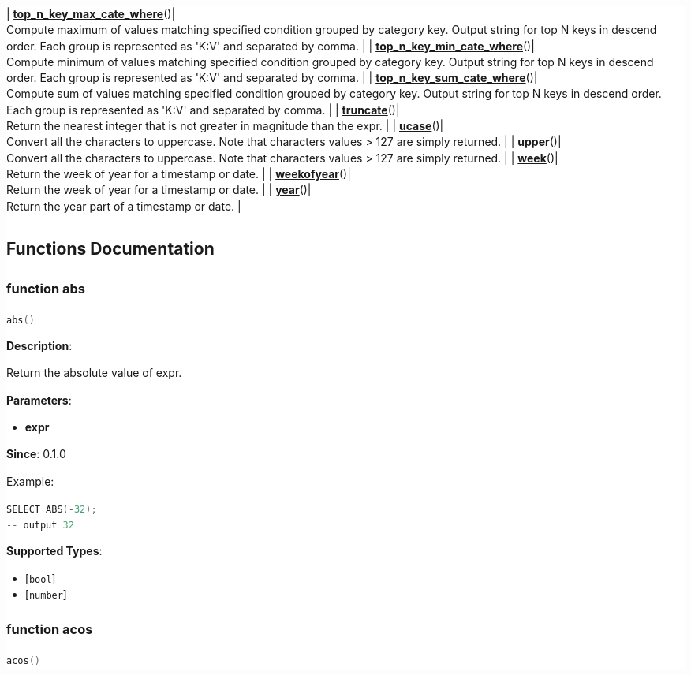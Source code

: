 | **[top_n_key_max_cate_where](/reference/sql/functions_and_operators/Files/udfs_8h.md#function-top_n_key_max_cate_where)**()| <br>Compute maximum of values matching specified condition grouped by category key. Output string for top N keys in descend order. Each group is represented as 'K:V' and separated by comma. |
| **[top_n_key_min_cate_where](/reference/sql/functions_and_operators/Files/udfs_8h.md#function-top_n_key_min_cate_where)**()| <br>Compute minimum of values matching specified condition grouped by category key. Output string for top N keys in descend order. Each group is represented as 'K:V' and separated by comma. |
| **[top_n_key_sum_cate_where](/reference/sql/functions_and_operators/Files/udfs_8h.md#function-top_n_key_sum_cate_where)**()| <br>Compute sum of values matching specified condition grouped by category key. Output string for top N keys in descend order. Each group is represented as 'K:V' and separated by comma. |
| **[truncate](/reference/sql/functions_and_operators/Files/udfs_8h.md#function-truncate)**()| <br>Return the nearest integer that is not greater in magnitude than the expr. |
| **[ucase](/reference/sql/functions_and_operators/Files/udfs_8h.md#function-ucase)**()| <br>Convert all the characters to uppercase. Note that characters values > 127 are simply returned. |
| **[upper](/reference/sql/functions_and_operators/Files/udfs_8h.md#function-upper)**()| <br>Convert all the characters to uppercase. Note that characters values > 127 are simply returned. |
| **[week](/reference/sql/functions_and_operators/Files/udfs_8h.md#function-week)**()| <br>Return the week of year for a timestamp or date. |
| **[weekofyear](/reference/sql/functions_and_operators/Files/udfs_8h.md#function-weekofyear)**()| <br>Return the week of year for a timestamp or date. |
| **[year](/reference/sql/functions_and_operators/Files/udfs_8h.md#function-year)**()| <br>Return the year part of a timestamp or date. |


## Functions Documentation

### function abs

```cpp
abs()
```

**Description**:

Return the absolute value of expr. 

**Parameters**: 

  * **expr** 


**Since**:
0.1.0


Example:



```cpp
SELECT ABS(-32);
-- output 32
```




**Supported Types**:

* [`bool`]
* [`number`] 

### function acos

```cpp
acos()
```
